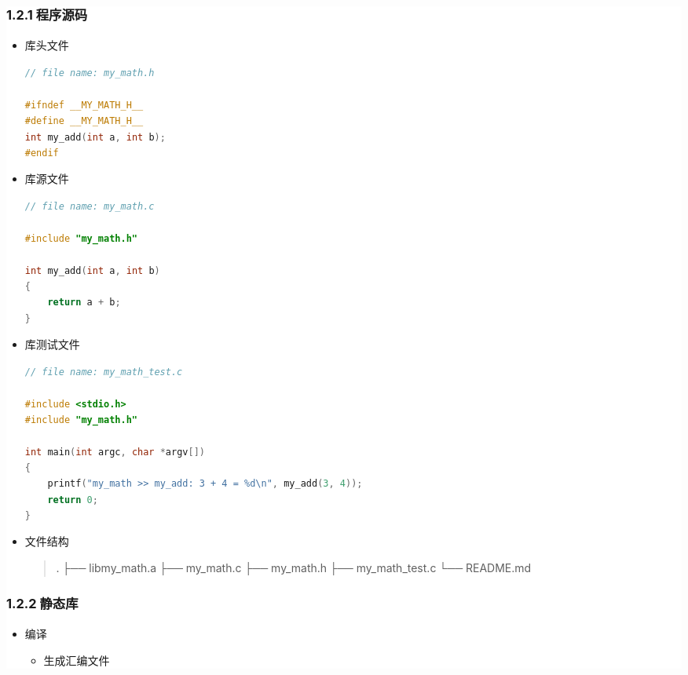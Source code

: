 ### 1.2.1 程序源码

- 库头文件

  ```c
  // file name: my_math.h
  
  #ifndef __MY_MATH_H__
  #define __MY_MATH_H__
  int my_add(int a, int b);
  #endif
  ```

- 库源文件

  ```c
  // file name: my_math.c
  
  #include "my_math.h"
  
  int my_add(int a, int b)
  {
      return a + b;
  }
  ```

- 库测试文件

  ```c
  // file name: my_math_test.c
  
  #include <stdio.h>
  #include "my_math.h"
  
  int main(int argc, char *argv[])
  {
      printf("my_math >> my_add: 3 + 4 = %d\n", my_add(3, 4));
      return 0;
  }
  ```

- 文件结构

  > .
  > ├── libmy_math.a
  > ├── my_math.c
  > ├── my_math.h
  > ├── my_math_test.c
  > └── README.md

### 1.2.2 静态库

- 编译

  - 生成汇编文件
